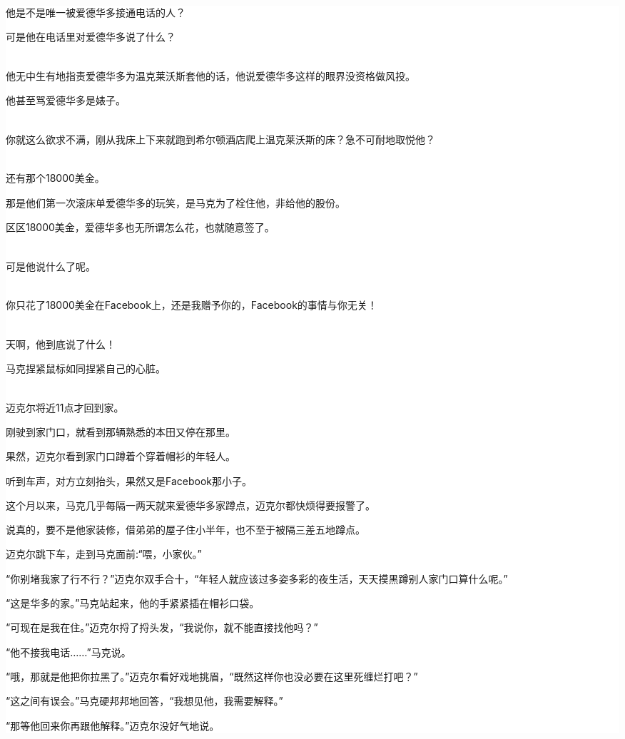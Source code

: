 他是不是唯一被爱德华多接通电话的人？

可是他在电话里对爱德华多说了什么？
<br><br/>


他无中生有地指责爱德华多为温克莱沃斯套他的话，他说爱德华多这样的眼界没资格做风投。

他甚至骂爱德华多是婊子。
<br><br/>


你就这么欲求不满，刚从我床上下来就跑到希尔顿酒店爬上温克莱沃斯的床？急不可耐地取悦他？
<br><br/>


还有那个18000美金。

那是他们第一次滚床单爱德华多的玩笑，是马克为了栓住他，非给他的股份。

区区18000美金，爱德华多也无所谓怎么花，也就随意签了。
<br><br/>


可是他说什么了呢。
<br><br/>


你只花了18000美金在Facebook上，还是我赠予你的，Facebook的事情与你无关！
<br><br/>


天啊，他到底说了什么！

马克捏紧鼠标如同捏紧自己的心脏。
<br><br/>

迈克尔将近11点才回到家。

刚驶到家门口，就看到那辆熟悉的本田又停在那里。

果然，迈克尔看到家门口蹲着个穿着帽衫的年轻人。

听到车声，对方立刻抬头，果然又是Facebook那小子。

这个月以来，马克几乎每隔一两天就来爱德华多家蹲点，迈克尔都快烦得要报警了。

说真的，要不是他家装修，借弟弟的屋子住小半年，也不至于被隔三差五地蹲点。

迈克尔跳下车，走到马克面前:“喂，小家伙。”

“你别堵我家了行不行？”迈克尔双手合十，“年轻人就应该过多姿多彩的夜生活，天天摸黑蹲别人家门口算什么呢。”

“这是华多的家。”马克站起来，他的手紧紧插在帽衫口袋。

“可现在是我在住。”迈克尔捋了捋头发，“我说你，就不能直接找他吗？”

“他不接我电话……”马克说。

“哦，那就是他把你拉黑了。”迈克尔看好戏地挑眉，“既然这样你也没必要在这里死缠烂打吧？”

“这之间有误会。”马克硬邦邦地回答，“我想见他，我需要解释。”

“那等他回来你再跟他解释。”迈克尔没好气地说。
